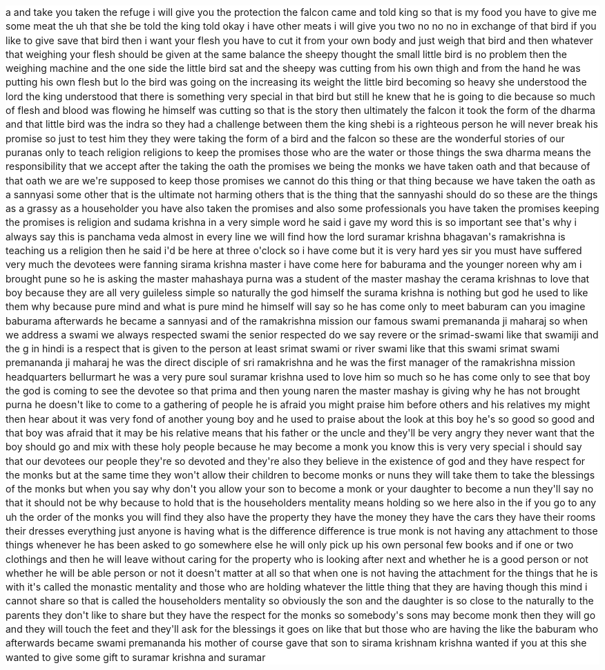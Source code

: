 a and take you taken the refuge i will give you the protection the falcon came and told king so that is my food you have to give me some meat the uh that she be told the king told okay i have other meats i will give you two no no no in exchange of that bird if you like to give save that bird then i want your flesh you have to cut it from your own body and just weigh that bird and then whatever that weighing your flesh should be given at the same balance the sheepy thought the small little bird is no problem then the weighing machine and the one side the little bird sat and the sheepy was cutting from his own thigh and from the hand he was putting his own flesh but lo the bird was going on the increasing its weight the little bird becoming so heavy she understood the lord the king understood that there is something very special in that bird but still he knew that he is going to die because so much of flesh and blood was flowing he himself was cutting so that is the story then ultimately the falcon it took the form of the dharma and that little bird was the indra so they had a challenge between them the king shebi is a righteous person he will never break his promise so just to test him they they were taking the form of a bird and the falcon so these are the wonderful stories of our puranas only to teach religion religions to keep the promises those who are the water or those things the swa dharma means the responsibility that we accept after the taking the oath the promises we being the monks we have taken oath and that because of that oath we are we're supposed to keep those promises we cannot do this thing or that thing because we have taken the oath as a sannyasi some other that is the ultimate not harming others that is the thing that the sannyashi should do so these are the things as a grassy as a householder you have also taken the promises and also some professionals you have taken the promises keeping the promises is religion and sudama krishna in a very simple word he said i gave my word this is so important see that's why i always say this is panchama veda almost in every line we will find how the lord suramar krishna bhagavan's ramakrishna is teaching us a religion then he said i'd be here at three o'clock so i have come but it is very hard yes sir you must have suffered very much the devotees were fanning sirama krishna master i have come here for baburama and the younger noreen why am i brought pune so he is asking the master mahashaya purna was a student of the master mashay the cerama krishnas to love that boy because they are all very guileless simple so naturally the god himself the surama krishna is nothing but god he used to like them why because pure mind and what is pure mind he himself will say so he has come only to meet baburam can you imagine baburama afterwards he became a sannyasi and of the ramakrishna mission our famous swami premananda ji maharaj so when we address a swami we always respected swami the senior respected do we say revere or the srimad-swami like that swamiji and the g in hindi is a respect that is given to the person at least srimat swami or river swami like that this swami srimat swami premananda ji maharaj he was the direct disciple of sri ramakrishna and he was the first manager of the ramakrishna mission headquarters bellurmart he was a very pure soul suramar krishna used to love him so much so he has come only to see that boy the god is coming to see the devotee so that prima and then young naren the master mashay is giving why he has not brought purna he doesn't like to come to a gathering of people he is afraid you might praise him before others and his relatives my might then hear about it was very fond of another young boy and he used to praise about the look at this boy he's so good so good and that boy was afraid that it may be his relative means that his father or the uncle and they'll be very angry they never want that the boy should go and mix with these holy people because he may become a monk you know this is very very special i should say that our devotees our people they're so devoted and they're also they believe in the existence of god and they have respect for the monks but at the same time they won't allow their children to become monks or nuns they will take them to take the blessings of the monks but when you say why don't you allow your son to become a monk or your daughter to become a nun they'll say no that it should not be why because to hold that is the householders mentality means holding so we here also in the if you go to any uh the order of the monks you will find they also have the property they have the money they have the cars they have their rooms their dresses everything just anyone is having what is the difference difference is true monk is not having any attachment to those things whenever he has been asked to go somewhere else he will only pick up his own personal few books and if one or two clothings and then he will leave without caring for the property who is looking after next and whether he is a good person or not whether he will be able person or not it doesn't matter at all so that when one is not having the attachment for the things that he is with it's called the monastic mentality and those who are holding whatever the little thing that they are having though this mind i cannot share so that is called the householders mentality so obviously the son and the daughter is so close to the naturally to the parents they don't like to share but they have the respect for the monks so somebody's sons may become monk then they will go and they will touch the feet and they'll ask for the blessings it goes on like that but those who are having the like the baburam who afterwards became swami premananda his mother of course gave that son to sirama krishnam krishna wanted if you at this she wanted to give some gift to suramar krishna and suramar